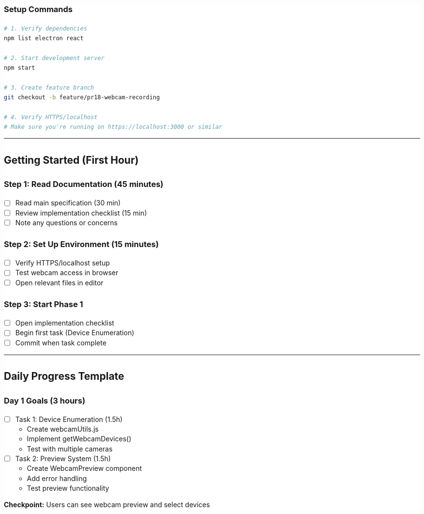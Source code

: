 ### Setup Commands
```bash
# 1. Verify dependencies
npm list electron react

# 2. Start development server
npm start

# 3. Create feature branch
git checkout -b feature/pr18-webcam-recording

# 4. Verify HTTPS/localhost
# Make sure you're running on https://localhost:3000 or similar
```

---

## Getting Started (First Hour)

### Step 1: Read Documentation (45 minutes)
- [ ] Read main specification (30 min)
- [ ] Review implementation checklist (15 min)
- [ ] Note any questions or concerns

### Step 2: Set Up Environment (15 minutes)
- [ ] Verify HTTPS/localhost setup
- [ ] Test webcam access in browser
- [ ] Open relevant files in editor

### Step 3: Start Phase 1
- [ ] Open implementation checklist
- [ ] Begin first task (Device Enumeration)
- [ ] Commit when task complete

---

## Daily Progress Template

### Day 1 Goals (3 hours)
- [ ] Task 1: Device Enumeration (1.5h)
  - Create webcamUtils.js
  - Implement getWebcamDevices()
  - Test with multiple cameras
- [ ] Task 2: Preview System (1.5h)
  - Create WebcamPreview component
  - Add error handling
  - Test preview functionality

**Checkpoint:** Users can see webcam preview and select devices
